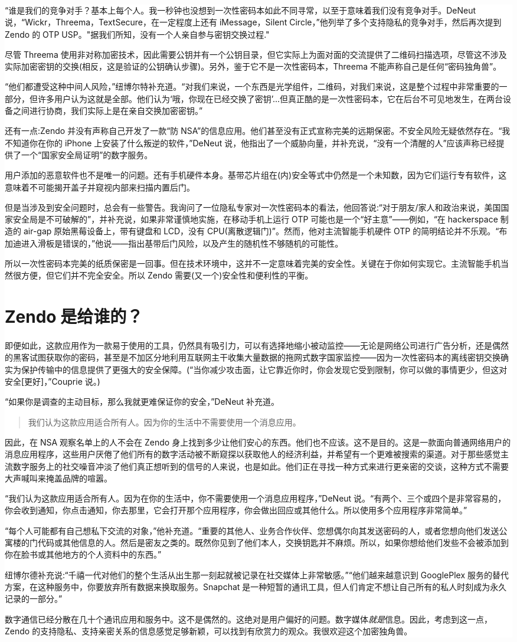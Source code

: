 “谁是我们的竞争对手？基本上每个人。我一秒钟也没想到一次性密码本如此不同寻常，以至于意味着我们没有竞争对手。DeNeut 说，“Wickr，Threema，TextSecure，在一定程度上还有 iMessage，Silent Circle，”他列举了多个支持隐私的竞争对手，然后再次提到 Zendo 的 OTP USP。"据我们所知，没有一个人亲自参与密钥交换过程."

尽管 Threema 使用非对称加密技术，因此需要公钥并有一个公钥目录，但它实际上为面对面的交流提供了二维码扫描选项，尽管这不涉及实际加密密钥的交换(相反，这是验证的公钥确认步骤)。另外，鉴于它不是一次性密码本，Threema 不能声称自己是任何“密码独角兽”。

“他们都遭受这种中间人风险，”纽博尔特补充道。“对我们来说，一个东西是光学组件，二维码，对我们来说，这是整个过程中非常重要的一部分，但许多用户认为这就是全部。他们认为‘哦，你现在已经交换了密钥’…但真正酷的是一次性密码本，它在后台不可见地发生，在两台设备之间进行协商，我们实际上是在亲自交换加密密钥。”

还有一点:Zendo 并没有声称自己开发了一款“防 NSA”的信息应用。他们甚至没有正式宣称完美的远期保密。不安全风险无疑依然存在。“我不知道你在你的 iPhone 上安装了什么叛逆的软件，”DeNeut 说，他指出了一个威胁向量，并补充说，“没有一个清醒的人”应该声称已经提供了一个“国家安全局证明”的数字服务。

用户添加的恶意软件也不是唯一的问题。还有手机硬件本身。基带芯片组在(内)安全等式中仍然是一个未知数，因为它们运行专有软件，这意味着不可能揭开盖子并窥视内部来扫描内置后门。

但是当涉及到安全问题时，总会有一些警告。我询问了一位隐私专家对一次性密码本的看法，他回答说:“对于朋友/家人和政治来说，美国国家安全局是不可破解的”，并补充说，如果非常谨慎地实施，在移动手机上运行 OTP 可能也是一个“好主意”——例如，“在 hackerspace 制造的 air-gap 原始黑莓设备上，带有键盘和 LCD，没有 CPU(离散逻辑门)”。然而，他对主流智能手机硬件 OTP 的简明结论并不乐观。“布加迪进入滑板是错误的，”他说——指出基带后门风险，以及产生的随机性不够随机的可能性。

所以一次性密码本完美的纸质保密是一回事。但在技术环境中，这并不一定意味着完美的安全性。关键在于你如何实现它。主流智能手机当然很方便，但它们并不完全安全。所以 Zendo 需要(又一个)安全性和便利性的平衡。

# Zendo 是给谁的？

即便如此，这款应用作为一款易于使用的工具，仍然具有吸引力，可以有选择地缩小被动监控——无论是网络公司进行广告分析，还是偶然的黑客试图获取你的密码，甚至是不加区分地利用互联网主干收集大量数据的拖网式数字国家监控——因为一次性密码本的离线密钥交换确实为保护传输中的信息提供了更强大的安全保障。(“当你减少攻击面，让它靠近你时，你会发现它受到限制，你可以做的事情更少，但这对安全[更好]，”Couprie 说。)

“如果你是调查的主动目标，那么我就更难保证你的安全，”DeNeut 补充道。

> 我们认为这款应用适合所有人。因为你的生活中不需要使用一个消息应用。

因此，在 NSA 观察名单上的人不会在 Zendo 身上找到多少让他们安心的东西。他们也不应该。这不是目的。这是一款面向普通网络用户的消息应用程序，这些用户厌倦了他们所有的数字活动被不断窥探以获取他人的经济利益，并希望有一个更难被搜索的渠道。对于那些感觉主流数字服务上的社交噪音冲淡了他们真正想听到的信号的人来说，也是如此。他们正在寻找一种方式来进行更亲密的交谈，这种方式不需要大声喊叫来掩盖品牌的喧嚣。

“我们认为这款应用适合所有人。因为在你的生活中，你不需要使用一个消息应用程序，”DeNeut 说。“有两个、三个或四个是非常容易的，你会收到通知，你点击通知，你去那里，它会打开那个应用程序，你会做出回应或其他什么。所以使用多个应用程序非常简单。”

“每个人可能都有自己想私下交流的对象，”他补充道。“重要的其他人、业务合作伙伴、您想偶尔向其发送密码的人，或者您想向他们发送公寓楼的门代码或其他信息的人。然后是密友之类的。既然你见到了他们本人，交换钥匙并不麻烦。所以，如果你想给他们发些不会被添加到你在脸书或其他地方的个人资料中的东西。”

纽博尔德补充说:“千禧一代对他们的整个生活从出生那一刻起就被记录在社交媒体上非常敏感。”“他们越来越意识到 GooglePlex 服务的替代方案，在这种服务中，你要放弃所有数据来换取服务。Snapchat 是一种短暂的通讯工具，但人们肯定不想让自己所有的私人时刻成为永久记录的一部分。”

数字通信已经分散在几十个通讯应用和服务中。这不是偶然的。这绝对是用户偏好的问题。数字媒体*就是*信息。因此，考虑到这一点，Zendo 的支持隐私、支持亲密关系的信息感觉足够新颖，可以找到有欣赏力的观众。我很欢迎这个加密独角兽。